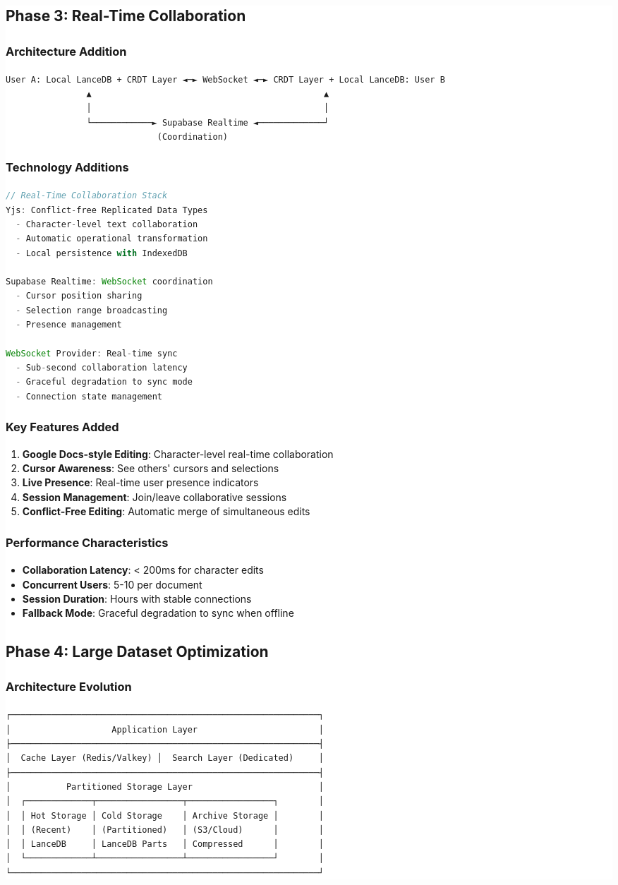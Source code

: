 ## Phase 3: Real-Time Collaboration

### Architecture Addition
```
User A: Local LanceDB + CRDT Layer ◄─► WebSocket ◄─► CRDT Layer + Local LanceDB: User B
                ▲                                              ▲
                │                                              │
                └────────────► Supabase Realtime ◄─────────────┘
                              (Coordination)
```

### Technology Additions
```typescript
// Real-Time Collaboration Stack
Yjs: Conflict-free Replicated Data Types
  - Character-level text collaboration
  - Automatic operational transformation
  - Local persistence with IndexedDB

Supabase Realtime: WebSocket coordination
  - Cursor position sharing
  - Selection range broadcasting
  - Presence management
  
WebSocket Provider: Real-time sync
  - Sub-second collaboration latency
  - Graceful degradation to sync mode
  - Connection state management
```

### Key Features Added
1. **Google Docs-style Editing**: Character-level real-time collaboration
2. **Cursor Awareness**: See others' cursors and selections
3. **Live Presence**: Real-time user presence indicators
4. **Session Management**: Join/leave collaborative sessions
5. **Conflict-Free Editing**: Automatic merge of simultaneous edits

### Performance Characteristics
- **Collaboration Latency**: < 200ms for character edits
- **Concurrent Users**: 5-10 per document
- **Session Duration**: Hours with stable connections
- **Fallback Mode**: Graceful degradation to sync when offline

## Phase 4: Large Dataset Optimization

### Architecture Evolution
```
┌─────────────────────────────────────────────────────────────┐
│                    Application Layer                        │
├─────────────────────────────────────────────────────────────┤
│  Cache Layer (Redis/Valkey) │  Search Layer (Dedicated)     │
├─────────────────────────────────────────────────────────────┤
│           Partitioned Storage Layer                         │
│  ┌─────────────┬─────────────────┬─────────────────┐        │
│  │ Hot Storage │ Cold Storage    │ Archive Storage │        │
│  │ (Recent)    │ (Partitioned)   │ (S3/Cloud)      │        │
│  │ LanceDB     │ LanceDB Parts   │ Compressed      │        │
│  └─────────────┴─────────────────┴─────────────────┘        │
└─────────────────────────────────────────────────────────────┘
```
